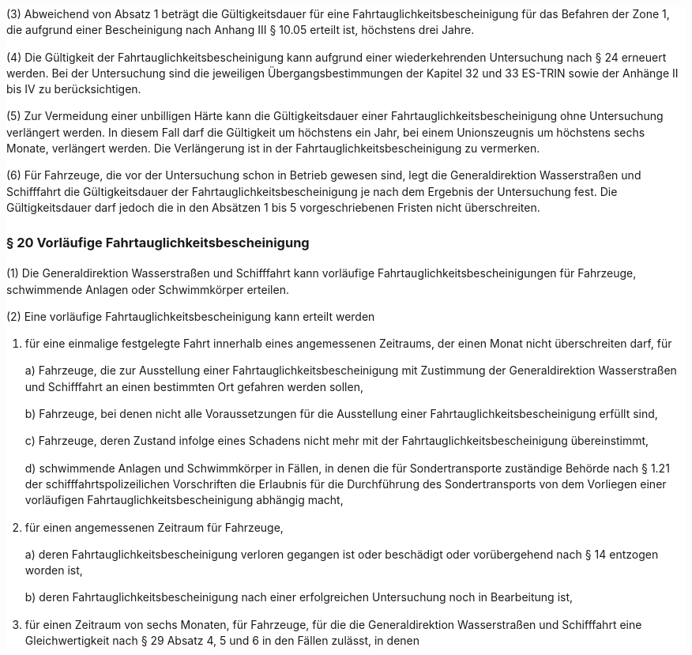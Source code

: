(3) Abweichend von Absatz 1 beträgt die Gültigkeitsdauer für eine Fahrtauglichkeitsbescheinigung für das Befahren der Zone 1, die aufgrund einer Bescheinigung nach Anhang III § 10.05 erteilt ist, höchstens drei Jahre.

(4) Die Gültigkeit der Fahrtauglichkeitsbescheinigung kann aufgrund einer wiederkehrenden Untersuchung nach § 24 erneuert werden. Bei der Untersuchung sind die jeweiligen Übergangsbestimmungen der Kapitel 32 und 33 ES-TRIN sowie der Anhänge II bis IV zu berücksichtigen.

(5) Zur Vermeidung einer unbilligen Härte kann die Gültigkeitsdauer einer Fahrtauglichkeitsbescheinigung ohne Untersuchung verlängert werden. In diesem Fall darf die Gültigkeit um höchstens ein Jahr, bei einem Unionszeugnis um höchstens sechs Monate, verlängert werden. Die Verlängerung ist in der Fahrtauglichkeitsbescheinigung zu vermerken.

(6) Für Fahrzeuge, die vor der Untersuchung schon in Betrieb gewesen sind, legt die Generaldirektion Wasserstraßen und Schifffahrt die Gültigkeitsdauer der Fahrtauglichkeitsbescheinigung je nach dem Ergebnis der Untersuchung fest. Die Gültigkeitsdauer darf jedoch die in den Absätzen 1 bis 5 vorgeschriebenen Fristen nicht überschreiten.


### § 20 Vorläufige Fahrtauglichkeitsbescheinigung

(1) Die Generaldirektion Wasserstraßen und Schifffahrt kann vorläufige Fahrtauglichkeitsbescheinigungen für Fahrzeuge, schwimmende Anlagen oder Schwimmkörper erteilen.

(2) Eine vorläufige Fahrtauglichkeitsbescheinigung kann erteilt werden

1.  für eine einmalige festgelegte Fahrt innerhalb eines angemessenen Zeitraums, der einen Monat nicht überschreiten darf, für

    a)  Fahrzeuge, die zur Ausstellung einer Fahrtauglichkeitsbescheinigung mit Zustimmung der Generaldirektion Wasserstraßen und Schifffahrt an einen bestimmten Ort gefahren werden sollen,


    b)  Fahrzeuge, bei denen nicht alle Voraussetzungen für die Ausstellung einer Fahrtauglichkeitsbescheinigung erfüllt sind,


    c)  Fahrzeuge, deren Zustand infolge eines Schadens nicht mehr mit der Fahrtauglichkeitsbescheinigung übereinstimmt,


    d)  schwimmende Anlagen und Schwimmkörper in Fällen, in denen die für Sondertransporte zuständige Behörde nach § 1.21 der schifffahrtspolizeilichen Vorschriften die Erlaubnis für die Durchführung des Sondertransports von dem Vorliegen einer vorläufigen Fahrtauglichkeitsbescheinigung abhängig macht,





2.  für einen angemessenen Zeitraum für Fahrzeuge,

    a)  deren Fahrtauglichkeitsbescheinigung verloren gegangen ist oder beschädigt oder vorübergehend nach § 14 entzogen worden ist,


    b)  deren Fahrtauglichkeitsbescheinigung nach einer erfolgreichen Untersuchung noch in Bearbeitung ist,





3.  für einen Zeitraum von sechs Monaten, für Fahrzeuge, für die die Generaldirektion Wasserstraßen und Schifffahrt eine Gleichwertigkeit nach § 29 Absatz 4, 5 und 6 in den Fällen zulässt, in denen
